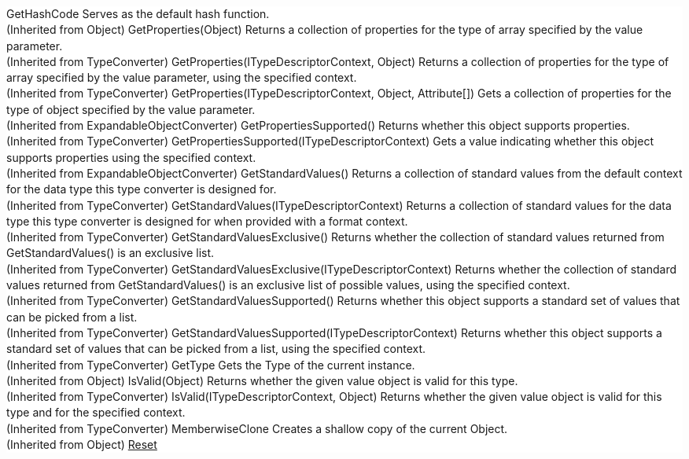 <td>GetHashCode</td>
<td>Serves as the default hash function.<br />(Inherited from Object)</td></tr>
<tr>
<td>GetProperties(Object)</td>
<td>Returns a collection of properties for the type of array specified by the value parameter.<br />(Inherited from TypeConverter)</td></tr>
<tr>
<td>GetProperties(ITypeDescriptorContext, Object)</td>
<td>Returns a collection of properties for the type of array specified by the value parameter, using the specified context.<br />(Inherited from TypeConverter)</td></tr>
<tr>
<td>GetProperties(ITypeDescriptorContext, Object, Attribute[])</td>
<td>Gets a collection of properties for the type of object specified by the value parameter.<br />(Inherited from ExpandableObjectConverter)</td></tr>
<tr>
<td>GetPropertiesSupported()</td>
<td>Returns whether this object supports properties.<br />(Inherited from TypeConverter)</td></tr>
<tr>
<td>GetPropertiesSupported(ITypeDescriptorContext)</td>
<td>Gets a value indicating whether this object supports properties using the specified context.<br />(Inherited from ExpandableObjectConverter)</td></tr>
<tr>
<td>GetStandardValues()</td>
<td>Returns a collection of standard values from the default context for the data type this type converter is designed for.<br />(Inherited from TypeConverter)</td></tr>
<tr>
<td>GetStandardValues(ITypeDescriptorContext)</td>
<td>Returns a collection of standard values for the data type this type converter is designed for when provided with a format context.<br />(Inherited from TypeConverter)</td></tr>
<tr>
<td>GetStandardValuesExclusive()</td>
<td>Returns whether the collection of standard values returned from GetStandardValues() is an exclusive list.<br />(Inherited from TypeConverter)</td></tr>
<tr>
<td>GetStandardValuesExclusive(ITypeDescriptorContext)</td>
<td>Returns whether the collection of standard values returned from GetStandardValues() is an exclusive list of possible values, using the specified context.<br />(Inherited from TypeConverter)</td></tr>
<tr>
<td>GetStandardValuesSupported()</td>
<td>Returns whether this object supports a standard set of values that can be picked from a list.<br />(Inherited from TypeConverter)</td></tr>
<tr>
<td>GetStandardValuesSupported(ITypeDescriptorContext)</td>
<td>Returns whether this object supports a standard set of values that can be picked from a list, using the specified context.<br />(Inherited from TypeConverter)</td></tr>
<tr>
<td>GetType</td>
<td>Gets the Type of the current instance.<br />(Inherited from Object)</td></tr>
<tr>
<td>IsValid(Object)</td>
<td>Returns whether the given value object is valid for this type.<br />(Inherited from TypeConverter)</td></tr>
<tr>
<td>IsValid(ITypeDescriptorContext, Object)</td>
<td>Returns whether the given value object is valid for this type and for the specified context.<br />(Inherited from TypeConverter)</td></tr>
<tr>
<td>MemberwiseClone</td>
<td>Creates a shallow copy of the current Object.<br />(Inherited from Object)</td></tr>
<tr>
<td><a href="3a57d7dd-5bbb-6adc-d050-aa7873580957.md">Reset</a></td>
<td> </td></tr>
<tr>